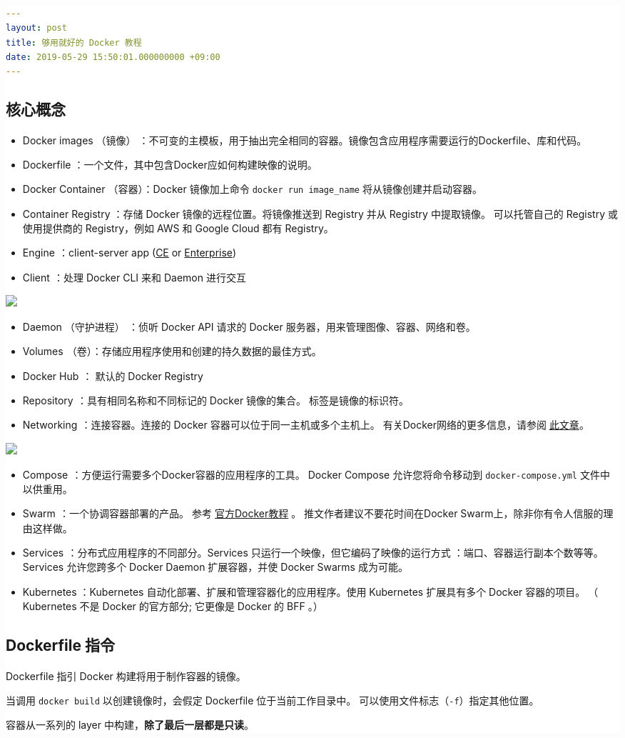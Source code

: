 ```yaml
---
layout: post
title: 够用就好的 Docker 教程
date: 2019-05-29 15:50:01.000000000 +09:00
---
```

## 核心概念

* Docker images （镜像） ：不可变的主模板，用于抽出完全相同的容器。镜像包含应用程序需要运行的Dockerfile、库和代码。

* Dockerfile ：一个文件，其中包含Docker应如何构建映像的说明。

* Docker Container （容器）：Docker 镜像加上命令 `docker run image_name` 将从镜像创建并启动容器。

* Container Registry ：存储 Docker 镜像的远程位置。将镜像推送到 Registry 并从 Registry 中提取镜像。 可以托管自己的 Registry 或使用提供商的 Registry，例如 AWS 和 Google Cloud 都有 Registry。

* Engine  ：client-server app ([CE](https://docs.docker.com/install/) or [Enterprise](https://www.docker.com/products/docker-enterprise))

* Client  ：处理 Docker CLI 来和 Daemon 进行交互

![](https://github.com/CaoTouChan/ctc_imgs/raw/master/006tNc79gy1g4gu1y6d91j30gu09ft93.jpg)

* Daemon （守护进程）  ：侦听 Docker API 请求的 Docker 服务器，用来管理图像、容器、网络和卷。

* Volumes  （卷）：存储应用程序使用和创建的持久数据的最佳方式。

* Docker Hub  ： 默认的 Docker Registry

* Repository  ：具有相同名称和不同标记的 Docker 镜像的集合。 标签是镜像的标识符。

* Networking  ：连接容器。连接的 Docker 容器可以位于同一主机或多个主机上。 有关Docker网络的更多信息，请参阅 [此文章](https://www.oreilly.com/learning/what-is-docker-networking)。

![](https://github.com/CaoTouChan/ctc_imgs/raw/master/006tNc79gy1g4gu2kay5sj307308p747.jpg)

* Compose  ：方便运行需要多个Docker容器的应用程序的工具。 Docker Compose 允许您将命令移动到 `docker-compose.yml` 文件中以供重用。

* Swarm  ：一个协调容器部署的产品。 参考 [官方Docker教程](https://docs.docker.com/get-started/#recap-and-cheat-sheet) 。 推文作者建议不要花时间在Docker Swarm上，除非你有令人信服的理由这样做。

* Services  ：分布式应用程序的不同部分。Services 只运行一个映像，但它编码了映像的运行方式 ：端口、容器运行副本个数等等。Services 允许您跨多个 Docker Daemon 扩展容器，并使 Docker Swarms 成为可能。

* Kubernetes ：Kubernetes 自动化部署、扩展和管理容器化的应用程序。使用 Kubernetes 扩展具有多个 Docker 容器的项目。 （ Kubernetes 不是 Docker 的官方部分; 它更像是 Docker 的 BFF 。）

## Dockerfile 指令

Dockerfile 指引 Docker 构建将用于制作容器的镜像。

当调用 `docker build` 以创建镜像时，会假定 Dockerfile 位于当前工作目录中。 可以使用文件标志（`-f`）指定其他位置。

容器从一系列的 layer 中构建，**除了最后一层都是只读**。
